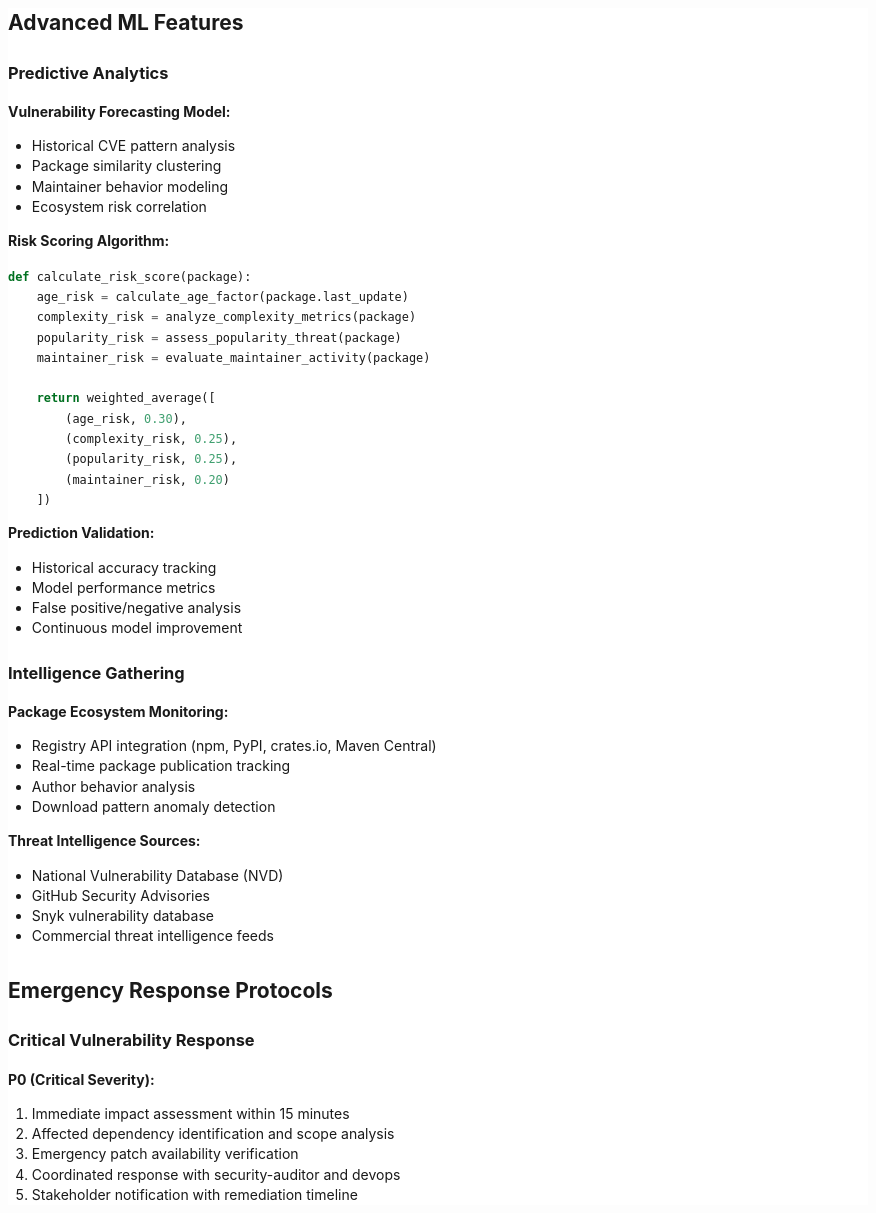 ## Advanced ML Features

### Predictive Analytics

**Vulnerability Forecasting Model:**
- Historical CVE pattern analysis
- Package similarity clustering
- Maintainer behavior modeling
- Ecosystem risk correlation

**Risk Scoring Algorithm:**
```python
def calculate_risk_score(package):
    age_risk = calculate_age_factor(package.last_update)
    complexity_risk = analyze_complexity_metrics(package)
    popularity_risk = assess_popularity_threat(package)
    maintainer_risk = evaluate_maintainer_activity(package)
    
    return weighted_average([
        (age_risk, 0.30),
        (complexity_risk, 0.25),
        (popularity_risk, 0.25),
        (maintainer_risk, 0.20)
    ])
```

**Prediction Validation:**
- Historical accuracy tracking
- Model performance metrics
- False positive/negative analysis
- Continuous model improvement

### Intelligence Gathering

**Package Ecosystem Monitoring:**
- Registry API integration (npm, PyPI, crates.io, Maven Central)
- Real-time package publication tracking
- Author behavior analysis
- Download pattern anomaly detection

**Threat Intelligence Sources:**
- National Vulnerability Database (NVD)
- GitHub Security Advisories
- Snyk vulnerability database
- Commercial threat intelligence feeds

## Emergency Response Protocols

### Critical Vulnerability Response

**P0 (Critical Severity):**
1. Immediate impact assessment within 15 minutes
2. Affected dependency identification and scope analysis
3. Emergency patch availability verification
4. Coordinated response with security-auditor and devops
5. Stakeholder notification with remediation timeline
